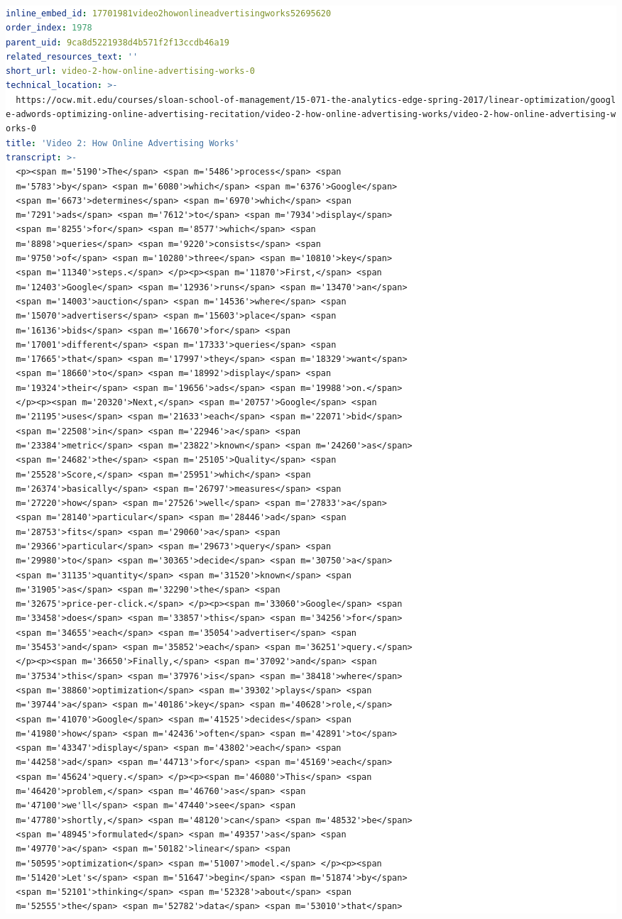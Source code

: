 ```yaml
inline_embed_id: 17701981video2howonlineadvertisingworks52695620
order_index: 1978
parent_uid: 9ca8d5221938d4b571f2f13ccdb46a19
related_resources_text: ''
short_url: video-2-how-online-advertising-works-0
technical_location: >-
  https://ocw.mit.edu/courses/sloan-school-of-management/15-071-the-analytics-edge-spring-2017/linear-optimization/google-adwords-optimizing-online-advertising-recitation/video-2-how-online-advertising-works/video-2-how-online-advertising-works-0
title: 'Video 2: How Online Advertising Works'
transcript: >-
  <p><span m='5190'>The</span> <span m='5486'>process</span> <span
  m='5783'>by</span> <span m='6080'>which</span> <span m='6376'>Google</span>
  <span m='6673'>determines</span> <span m='6970'>which</span> <span
  m='7291'>ads</span> <span m='7612'>to</span> <span m='7934'>display</span>
  <span m='8255'>for</span> <span m='8577'>which</span> <span
  m='8898'>queries</span> <span m='9220'>consists</span> <span
  m='9750'>of</span> <span m='10280'>three</span> <span m='10810'>key</span>
  <span m='11340'>steps.</span> </p><p><span m='11870'>First,</span> <span
  m='12403'>Google</span> <span m='12936'>runs</span> <span m='13470'>an</span>
  <span m='14003'>auction</span> <span m='14536'>where</span> <span
  m='15070'>advertisers</span> <span m='15603'>place</span> <span
  m='16136'>bids</span> <span m='16670'>for</span> <span
  m='17001'>different</span> <span m='17333'>queries</span> <span
  m='17665'>that</span> <span m='17997'>they</span> <span m='18329'>want</span>
  <span m='18660'>to</span> <span m='18992'>display</span> <span
  m='19324'>their</span> <span m='19656'>ads</span> <span m='19988'>on.</span>
  </p><p><span m='20320'>Next,</span> <span m='20757'>Google</span> <span
  m='21195'>uses</span> <span m='21633'>each</span> <span m='22071'>bid</span>
  <span m='22508'>in</span> <span m='22946'>a</span> <span
  m='23384'>metric</span> <span m='23822'>known</span> <span m='24260'>as</span>
  <span m='24682'>the</span> <span m='25105'>Quality</span> <span
  m='25528'>Score,</span> <span m='25951'>which</span> <span
  m='26374'>basically</span> <span m='26797'>measures</span> <span
  m='27220'>how</span> <span m='27526'>well</span> <span m='27833'>a</span>
  <span m='28140'>particular</span> <span m='28446'>ad</span> <span
  m='28753'>fits</span> <span m='29060'>a</span> <span
  m='29366'>particular</span> <span m='29673'>query</span> <span
  m='29980'>to</span> <span m='30365'>decide</span> <span m='30750'>a</span>
  <span m='31135'>quantity</span> <span m='31520'>known</span> <span
  m='31905'>as</span> <span m='32290'>the</span> <span
  m='32675'>price-per-click.</span> </p><p><span m='33060'>Google</span> <span
  m='33458'>does</span> <span m='33857'>this</span> <span m='34256'>for</span>
  <span m='34655'>each</span> <span m='35054'>advertiser</span> <span
  m='35453'>and</span> <span m='35852'>each</span> <span m='36251'>query.</span>
  </p><p><span m='36650'>Finally,</span> <span m='37092'>and</span> <span
  m='37534'>this</span> <span m='37976'>is</span> <span m='38418'>where</span>
  <span m='38860'>optimization</span> <span m='39302'>plays</span> <span
  m='39744'>a</span> <span m='40186'>key</span> <span m='40628'>role,</span>
  <span m='41070'>Google</span> <span m='41525'>decides</span> <span
  m='41980'>how</span> <span m='42436'>often</span> <span m='42891'>to</span>
  <span m='43347'>display</span> <span m='43802'>each</span> <span
  m='44258'>ad</span> <span m='44713'>for</span> <span m='45169'>each</span>
  <span m='45624'>query.</span> </p><p><span m='46080'>This</span> <span
  m='46420'>problem,</span> <span m='46760'>as</span> <span
  m='47100'>we'll</span> <span m='47440'>see</span> <span
  m='47780'>shortly,</span> <span m='48120'>can</span> <span m='48532'>be</span>
  <span m='48945'>formulated</span> <span m='49357'>as</span> <span
  m='49770'>a</span> <span m='50182'>linear</span> <span
  m='50595'>optimization</span> <span m='51007'>model.</span> </p><p><span
  m='51420'>Let's</span> <span m='51647'>begin</span> <span m='51874'>by</span>
  <span m='52101'>thinking</span> <span m='52328'>about</span> <span
  m='52555'>the</span> <span m='52782'>data</span> <span m='53010'>that</span>
```